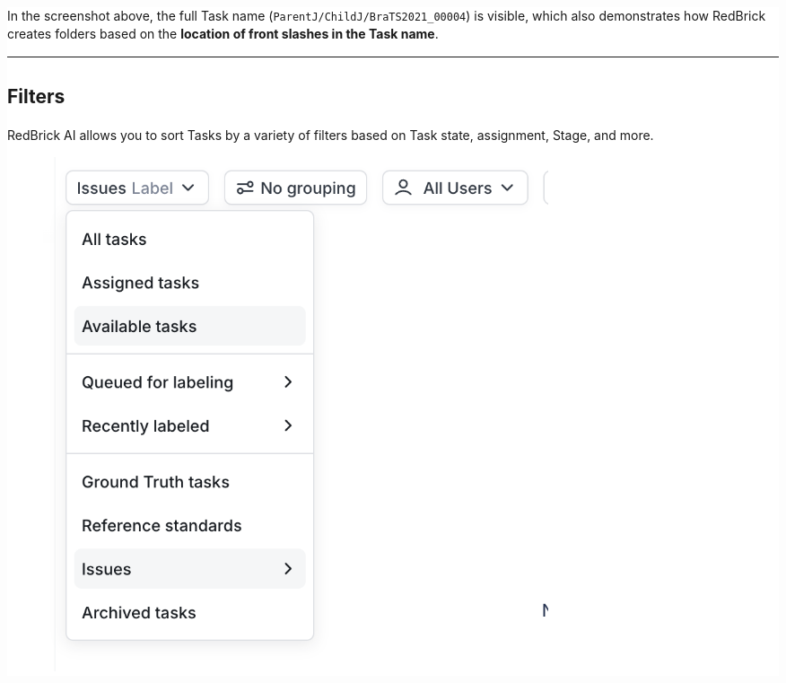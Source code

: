 In the screenshot above, the full Task name (`ParentJ/ChildJ/BraTS2021_00004`) is visible, which also demonstrates how RedBrick creates folders based on the **location of front slashes in the Task name**.

***

## Filters

RedBrick AI allows you to sort Tasks by a variety of filters based on Task state, assignment, Stage, and more.

<figure><img src="../.gitbook/assets/CleanShot 2024-12-11 at 15.28.34@2x.png" alt="" width="563"><figcaption></figcaption></figure>
